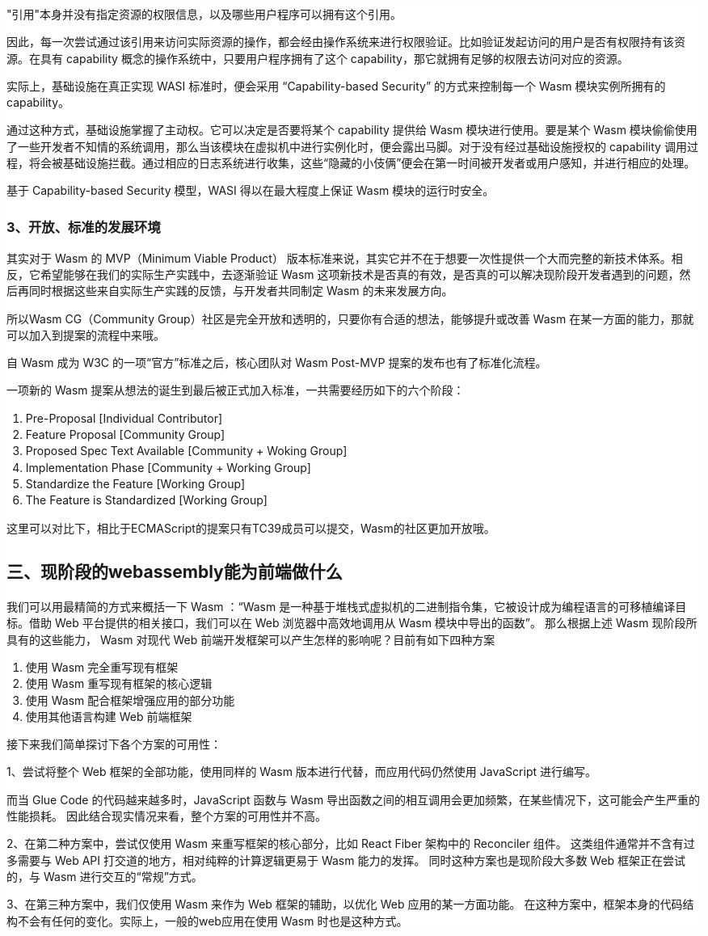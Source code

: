 "引用"本身并没有指定资源的权限信息，以及哪些用户程序可以拥有这个引用。

因此，每一次尝试通过该引用来访问实际资源的操作，都会经由操作系统来进行权限验证。比如验证发起访问的用户是否有权限持有该资源。在具有 capability 概念的操作系统中，只要用户程序拥有了这个 capability，那它就拥有足够的权限去访问对应的资源。

实际上，基础设施在真正实现 WASI 标准时，便会采用 “Capability-based Security” 的方式来控制每一个 Wasm 模块实例所拥有的 capability。

通过这种方式，基础设施掌握了主动权。它可以决定是否要将某个 capability 提供给 Wasm 模块进行使用。要是某个 Wasm 模块偷偷使用了一些开发者不知情的系统调用，那么当该模块在虚拟机中进行实例化时，便会露出马脚。对于没有经过基础设施授权的 capability 调用过程，将会被基础设施拦截。通过相应的日志系统进行收集，这些“隐藏的小伎俩”便会在第一时间被开发者或用户感知，并进行相应的处理。

基于 Capability-based Security 模型，WASI 得以在最大程度上保证 Wasm 模块的运行时安全。



### 3、开放、标准的发展环境



其实对于 Wasm 的 MVP（Minimum Viable Product） 版本标准来说，其实它并不在于想要一次性提供一个大而完整的新技术体系。相反，它希望能够在我们的实际生产实践中，去逐渐验证 Wasm 这项新技术是否真的有效，是否真的可以解决现阶段开发者遇到的问题，然后再同时根据这些来自实际生产实践的反馈，与开发者共同制定 Wasm 的未来发展方向。

所以Wasm CG（Community Group）社区是完全开放和透明的，只要你有合适的想法，能够提升或改善 Wasm 在某一方面的能力，那就可以加入到提案的流程中来哦。

自 Wasm 成为 W3C 的一项“官方”标准之后，核心团队对 Wasm Post-MVP 提案的发布也有了标准化流程。

一项新的 Wasm 提案从想法的诞生到最后被正式加入标准，一共需要经历如下的六个阶段：
1. Pre-Proposal [Individual Contributor]
1. Feature Proposal [Community Group]
2. Proposed Spec Text Available [Community + Woking Group]
3. Implementation Phase [Community + Working Group]
4. Standardize the Feature [Working Group]
5. The Feature is Standardized [Working Group]

这里可以对比下，相比于ECMAScript的提案只有TC39成员可以提交，Wasm的社区更加开放哦。

## 三、现阶段的webassembly能为前端做什么

我们可以用最精简的方式来概括一下 Wasm ：“Wasm 是一种基于堆栈式虚拟机的二进制指令集，它被设计成为编程语言的可移植编译目标。借助 Web 平台提供的相关接口，我们可以在 Web 浏览器中高效地调用从 Wasm 模块中导出的函数”。
那么根据上述 Wasm 现阶段所具有的这些能力， Wasm 对现代 Web 前端开发框架可以产生怎样的影响呢？目前有如下四种方案

1. 使用 Wasm 完全重写现有框架
2. 使用 Wasm 重写现有框架的核心逻辑
3. 使用 Wasm 配合框架增强应用的部分功能
4. 使用其他语言构建 Web 前端框架

接下来我们简单探讨下各个方案的可用性：

1、尝试将整个 Web 框架的全部功能，使用同样的 Wasm 版本进行代替，而应用代码仍然使用 JavaScript 进行编写。

而当 Glue Code 的代码越来越多时，JavaScript 函数与 Wasm 导出函数之间的相互调用会更加频繁，在某些情况下，这可能会产生严重的性能损耗。
因此结合现实情况来看，整个方案的可用性并不高。

2、在第二种方案中，尝试仅使用 Wasm 来重写框架的核心部分，比如 React Fiber 架构中的 Reconciler 组件。
这类组件通常并不含有过多需要与 Web API 打交道的地方，相对纯粹的计算逻辑更易于 Wasm 能力的发挥。
同时这种方案也是现阶段大多数 Web 框架正在尝试的，与 Wasm 进行交互的“常规”方式。

3、在第三种方案中，我们仅使用 Wasm 来作为 Web 框架的辅助，以优化 Web 应用的某一方面功能。
在这种方案中，框架本身的代码结构不会有任何的变化。实际上，一般的web应用在使用 Wasm 时也是这种方式。
